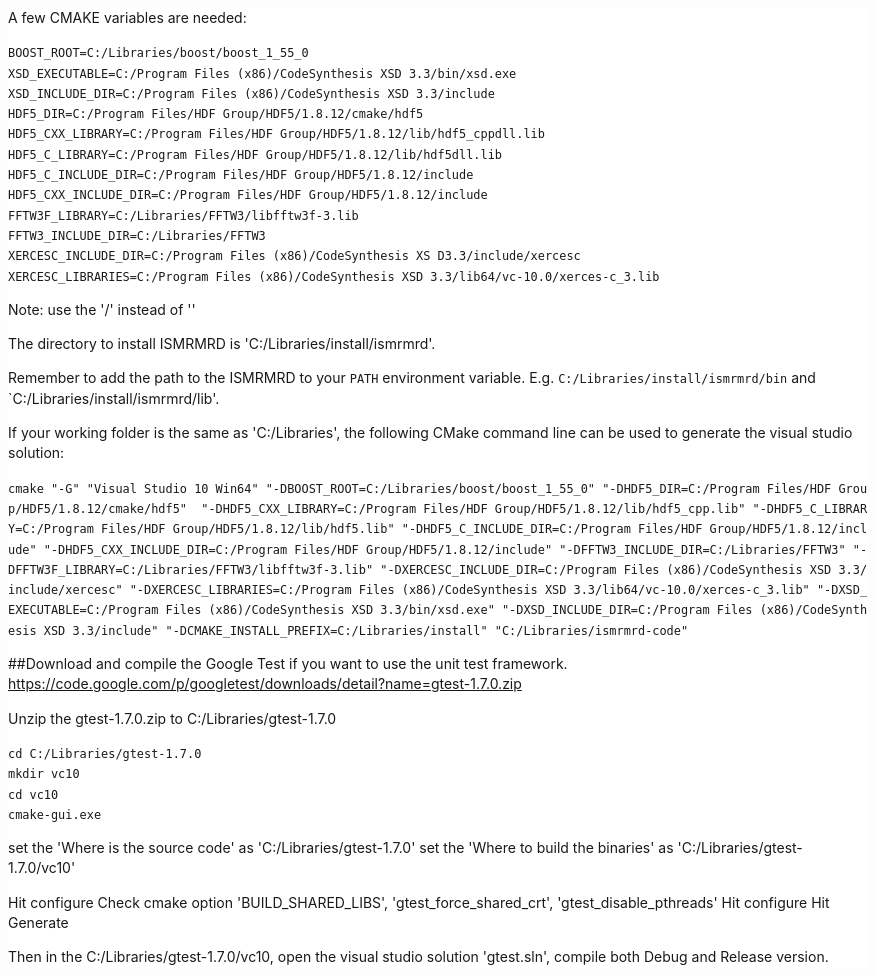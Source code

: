 A few CMAKE variables are needed:

    BOOST_ROOT=C:/Libraries/boost/boost_1_55_0
    XSD_EXECUTABLE=C:/Program Files (x86)/CodeSynthesis XSD 3.3/bin/xsd.exe
    XSD_INCLUDE_DIR=C:/Program Files (x86)/CodeSynthesis XSD 3.3/include
    HDF5_DIR=C:/Program Files/HDF Group/HDF5/1.8.12/cmake/hdf5
    HDF5_CXX_LIBRARY=C:/Program Files/HDF Group/HDF5/1.8.12/lib/hdf5_cppdll.lib
    HDF5_C_LIBRARY=C:/Program Files/HDF Group/HDF5/1.8.12/lib/hdf5dll.lib
    HDF5_C_INCLUDE_DIR=C:/Program Files/HDF Group/HDF5/1.8.12/include
    HDF5_CXX_INCLUDE_DIR=C:/Program Files/HDF Group/HDF5/1.8.12/include
    FFTW3F_LIBRARY=C:/Libraries/FFTW3/libfftw3f-3.lib
    FFTW3_INCLUDE_DIR=C:/Libraries/FFTW3
    XERCESC_INCLUDE_DIR=C:/Program Files (x86)/CodeSynthesis XS D3.3/include/xercesc
    XERCESC_LIBRARIES=C:/Program Files (x86)/CodeSynthesis XSD 3.3/lib64/vc-10.0/xerces-c_3.lib


Note: use the '/' instead of '\'

The directory to install ISMRMRD is 'C:/Libraries/install/ismrmrd'.

Remember to add the path to the ISMRMRD to your `PATH` environment variable. E.g. `C:/Libraries/install/ismrmrd/bin` and `C:/Libraries/install/ismrmrd/lib'.

If your working folder is the same as 'C:/Libraries', the following CMake command line can be used to generate the visual studio solution:

    cmake "-G" "Visual Studio 10 Win64" "-DBOOST_ROOT=C:/Libraries/boost/boost_1_55_0" "-DHDF5_DIR=C:/Program Files/HDF Group/HDF5/1.8.12/cmake/hdf5"  "-DHDF5_CXX_LIBRARY=C:/Program Files/HDF Group/HDF5/1.8.12/lib/hdf5_cpp.lib" "-DHDF5_C_LIBRARY=C:/Program Files/HDF Group/HDF5/1.8.12/lib/hdf5.lib" "-DHDF5_C_INCLUDE_DIR=C:/Program Files/HDF Group/HDF5/1.8.12/include" "-DHDF5_CXX_INCLUDE_DIR=C:/Program Files/HDF Group/HDF5/1.8.12/include" "-DFFTW3_INCLUDE_DIR=C:/Libraries/FFTW3" "-DFFTW3F_LIBRARY=C:/Libraries/FFTW3/libfftw3f-3.lib" "-DXERCESC_INCLUDE_DIR=C:/Program Files (x86)/CodeSynthesis XSD 3.3/include/xercesc" "-DXERCESC_LIBRARIES=C:/Program Files (x86)/CodeSynthesis XSD 3.3/lib64/vc-10.0/xerces-c_3.lib" "-DXSD_EXECUTABLE=C:/Program Files (x86)/CodeSynthesis XSD 3.3/bin/xsd.exe" "-DXSD_INCLUDE_DIR=C:/Program Files (x86)/CodeSynthesis XSD 3.3/include" "-DCMAKE_INSTALL_PREFIX=C:/Libraries/install" "C:/Libraries/ismrmrd-code"

##Download and compile the Google Test if you want to use the unit test framework. <https://code.google.com/p/googletest/downloads/detail?name=gtest-1.7.0.zip>

Unzip the gtest-1.7.0.zip to C:/Libraries/gtest-1.7.0
    
    cd C:/Libraries/gtest-1.7.0
    mkdir vc10
    cd vc10
    cmake-gui.exe

set the 'Where is the source code' as 'C:/Libraries/gtest-1.7.0'
set the 'Where to build the binaries' as 'C:/Libraries/gtest-1.7.0/vc10'

Hit configure
Check cmake option 'BUILD_SHARED_LIBS', 'gtest_force_shared_crt', 'gtest_disable_pthreads'
Hit configure
Hit Generate

Then in the C:/Libraries/gtest-1.7.0/vc10, open the visual studio solution 'gtest.sln', compile both Debug and Release version.
